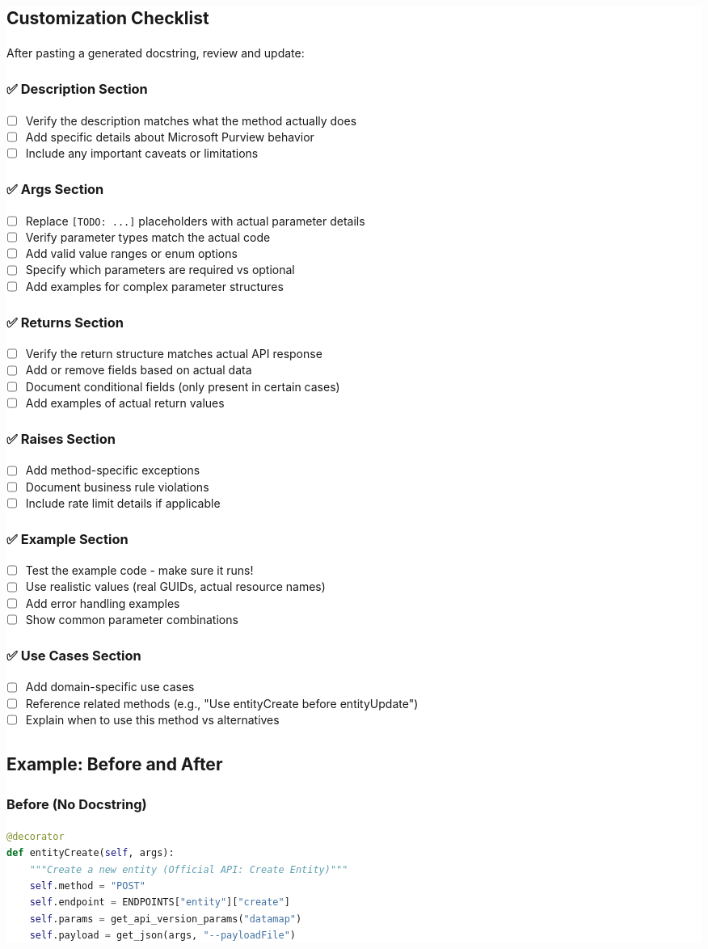 ## Customization Checklist

After pasting a generated docstring, review and update:

### ✅ Description Section
- [ ] Verify the description matches what the method actually does
- [ ] Add specific details about Microsoft Purview behavior
- [ ] Include any important caveats or limitations

### ✅ Args Section
- [ ] Replace `[TODO: ...]` placeholders with actual parameter details
- [ ] Verify parameter types match the actual code
- [ ] Add valid value ranges or enum options
- [ ] Specify which parameters are required vs optional
- [ ] Add examples for complex parameter structures

### ✅ Returns Section
- [ ] Verify the return structure matches actual API response
- [ ] Add or remove fields based on actual data
- [ ] Document conditional fields (only present in certain cases)
- [ ] Add examples of actual return values

### ✅ Raises Section
- [ ] Add method-specific exceptions
- [ ] Document business rule violations
- [ ] Include rate limit details if applicable

### ✅ Example Section
- [ ] Test the example code - make sure it runs!
- [ ] Use realistic values (real GUIDs, actual resource names)
- [ ] Add error handling examples
- [ ] Show common parameter combinations

### ✅ Use Cases Section
- [ ] Add domain-specific use cases
- [ ] Reference related methods (e.g., "Use entityCreate before entityUpdate")
- [ ] Explain when to use this method vs alternatives

## Example: Before and After

### Before (No Docstring)
```python
@decorator
def entityCreate(self, args):
    """Create a new entity (Official API: Create Entity)"""
    self.method = "POST"
    self.endpoint = ENDPOINTS["entity"]["create"]
    self.params = get_api_version_params("datamap")
    self.payload = get_json(args, "--payloadFile")
```
